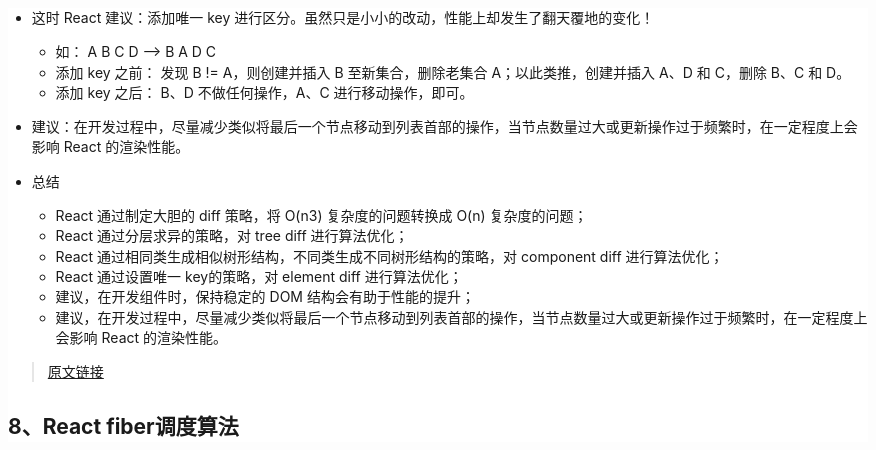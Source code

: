   * 这时 React 建议：添加唯一 key 进行区分。虽然只是小小的改动，性能上却发生了翻天覆地的变化！
    * 如： A B C D  -->  B A D C
    * 添加 key 之前： 发现 B != A，则创建并插入 B 至新集合，删除老集合 A；以此类推，创建并插入 A、D 和 C，删除 B、C 和 D。
    * 添加 key 之后： B、D 不做任何操作，A、C 进行移动操作，即可。
  * 建议：在开发过程中，尽量减少类似将最后一个节点移动到列表首部的操作，当节点数量过大或更新操作过于频繁时，在一定程度上会影响 React 的渲染性能。

* 总结
  * React 通过制定大胆的 diff 策略，将 O(n3) 复杂度的问题转换成 O(n) 复杂度的问题；
  * React 通过分层求异的策略，对 tree diff 进行算法优化；
  * React 通过相同类生成相似树形结构，不同类生成不同树形结构的策略，对 component diff 进行算法优化；
  * React 通过设置唯一 key的策略，对 element diff 进行算法优化；
  * 建议，在开发组件时，保持稳定的 DOM 结构会有助于性能的提升；
  * 建议，在开发过程中，尽量减少类似将最后一个节点移动到列表首部的操作，当节点数量过大或更新操作过于频繁时，在一定程度上会影响 React 的渲染性能。  
    
> [原文链接](https://zhuanlan.zhihu.com/p/20346379)

## 8、React fiber调度算法
